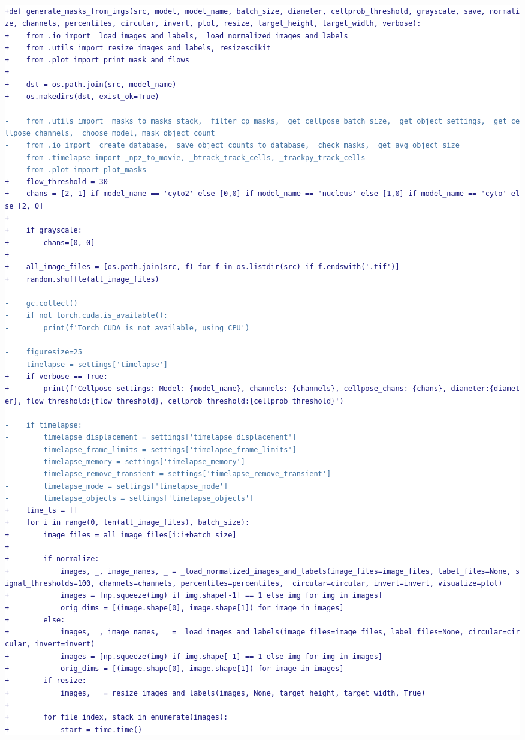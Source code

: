 ```diff
+def generate_masks_from_imgs(src, model, model_name, batch_size, diameter, cellprob_threshold, grayscale, save, normalize, channels, percentiles, circular, invert, plot, resize, target_height, target_width, verbose):
+    from .io import _load_images_and_labels, _load_normalized_images_and_labels
+    from .utils import resize_images_and_labels, resizescikit
+    from .plot import print_mask_and_flows
+
+    dst = os.path.join(src, model_name)
+    os.makedirs(dst, exist_ok=True)
     
-    from .utils import _masks_to_masks_stack, _filter_cp_masks, _get_cellpose_batch_size, _get_object_settings, _get_cellpose_channels, _choose_model, mask_object_count
-    from .io import _create_database, _save_object_counts_to_database, _check_masks, _get_avg_object_size
-    from .timelapse import _npz_to_movie, _btrack_track_cells, _trackpy_track_cells
-    from .plot import plot_masks
+    flow_threshold = 30
+    chans = [2, 1] if model_name == 'cyto2' else [0,0] if model_name == 'nucleus' else [1,0] if model_name == 'cyto' else [2, 0]
+
+    if grayscale:
+        chans=[0, 0]
+    
+    all_image_files = [os.path.join(src, f) for f in os.listdir(src) if f.endswith('.tif')]
+    random.shuffle(all_image_files)
     
-    gc.collect()
-    if not torch.cuda.is_available():
-        print(f'Torch CUDA is not available, using CPU')
         
-    figuresize=25
-    timelapse = settings['timelapse']
+    if verbose == True:
+        print(f'Cellpose settings: Model: {model_name}, channels: {channels}, cellpose_chans: {chans}, diameter:{diameter}, flow_threshold:{flow_threshold}, cellprob_threshold:{cellprob_threshold}')
     
-    if timelapse:
-        timelapse_displacement = settings['timelapse_displacement']
-        timelapse_frame_limits = settings['timelapse_frame_limits']
-        timelapse_memory = settings['timelapse_memory']
-        timelapse_remove_transient = settings['timelapse_remove_transient']
-        timelapse_mode = settings['timelapse_mode']
-        timelapse_objects = settings['timelapse_objects']
+    time_ls = []
+    for i in range(0, len(all_image_files), batch_size):
+        image_files = all_image_files[i:i+batch_size]
+
+        if normalize:
+            images, _, image_names, _ = _load_normalized_images_and_labels(image_files=image_files, label_files=None, signal_thresholds=100, channels=channels, percentiles=percentiles,  circular=circular, invert=invert, visualize=plot)
+            images = [np.squeeze(img) if img.shape[-1] == 1 else img for img in images]
+            orig_dims = [(image.shape[0], image.shape[1]) for image in images]
+        else:
+            images, _, image_names, _ = _load_images_and_labels(image_files=image_files, label_files=None, circular=circular, invert=invert) 
+            images = [np.squeeze(img) if img.shape[-1] == 1 else img for img in images]
+            orig_dims = [(image.shape[0], image.shape[1]) for image in images]
+        if resize:
+            images, _ = resize_images_and_labels(images, None, target_height, target_width, True)
+
+        for file_index, stack in enumerate(images):
+            start = time.time()
```